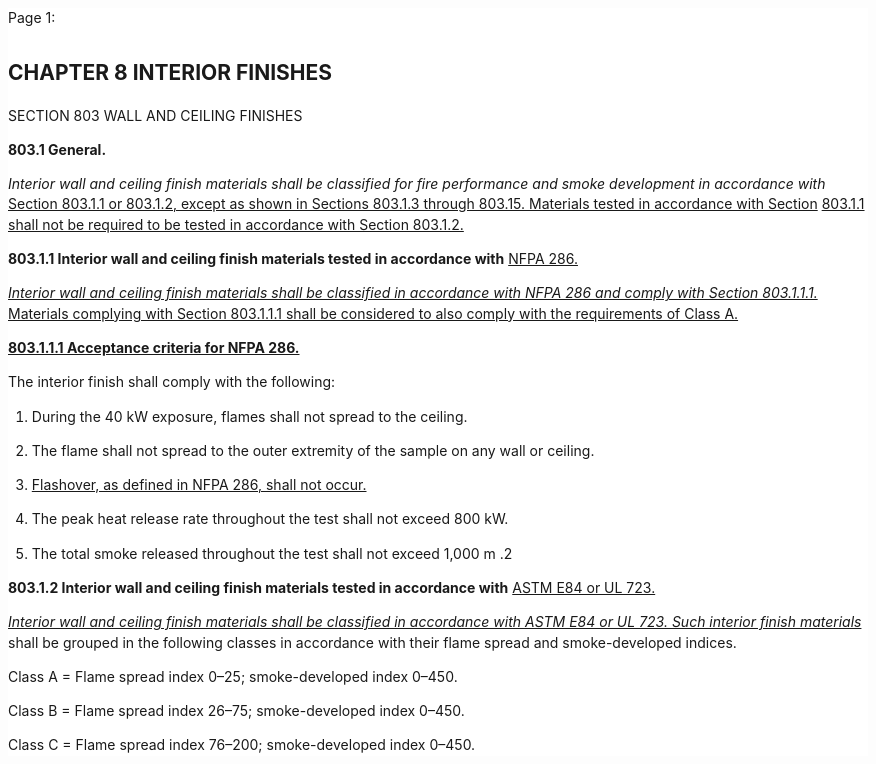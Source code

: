 Page 1:

## CHAPTER 8 INTERIOR FINISHES

 SECTION 803
 WALL AND CEILING FINISHES


**803.1 General.**


_Interior wall and ceiling finish materials shall be classified for fire performance and smoke development in accordance with_
[Section 803.1.1 or 803.1.2, except as shown in Sections 803.1.3 through 803.15. Materials tested in accordance with Section](http://codes.iccsafe.org/#VACC2021P1_Ch08_Sec803.1.1)
[803.1.1 shall not be required to be tested in accordance with Section 803.1.2.](http://codes.iccsafe.org/#VACC2021P1_Ch08_Sec803.1.2)


**803.1.1 Interior wall and ceiling finish materials tested in accordance with** [NFPA 286.](http://codes.iccsafe.org/#VACC2021P1_Ch35_PromNFPA_RefStd286_19)


_[Interior wall and ceiling finish materials shall be classified in accordance with NFPA 286 and comply with Section 803.1.1.1.](http://codes.iccsafe.org/#VACC2021P1_Ch35_PromNFPA_RefStd286_19)_
[Materials complying with Section 803.1.1.1 shall be considered to also comply with the requirements of Class A.](http://codes.iccsafe.org/#VACC2021P1_Ch08_Sec803.1.1.1)


**[803.1.1.1 Acceptance criteria for NFPA 286.](http://codes.iccsafe.org/#VACC2021P1_Ch35_PromNFPA_RefStd286_19)**

The interior finish shall comply with the following:

1. During the 40 kW exposure, flames shall not spread to the ceiling.

2. The flame shall not spread to the outer extremity of the sample on any wall or ceiling.

3. [Flashover, as defined in NFPA 286, shall not occur.](http://codes.iccsafe.org/#VACC2021P1_Ch35_PromNFPA_RefStd286_19)

4. The peak heat release rate throughout the test shall not exceed 800 kW.

5. The total smoke released throughout the test shall not exceed 1,000 m .2

**803.1.2 Interior wall and ceiling finish materials tested in accordance with** [ASTM E84 or UL 723.](http://codes.iccsafe.org/#VACC2021P1_Ch35_PromASTM_RefStdE84_2018B)


_[Interior wall and ceiling finish materials shall be classified in accordance with ASTM E84 or UL 723. Such interior finish materials](http://codes.iccsafe.org/#VACC2021P1_Ch35_PromASTM_RefStdE84_2018B)_
shall be grouped in the following classes in accordance with their flame spread and smoke-developed indices.


Class A = Flame spread index 0–25; smoke-developed index 0–450.

Class B = Flame spread index 26–75; smoke-developed index 0–450.

Class C = Flame spread index 76–200; smoke-developed index 0–450.

